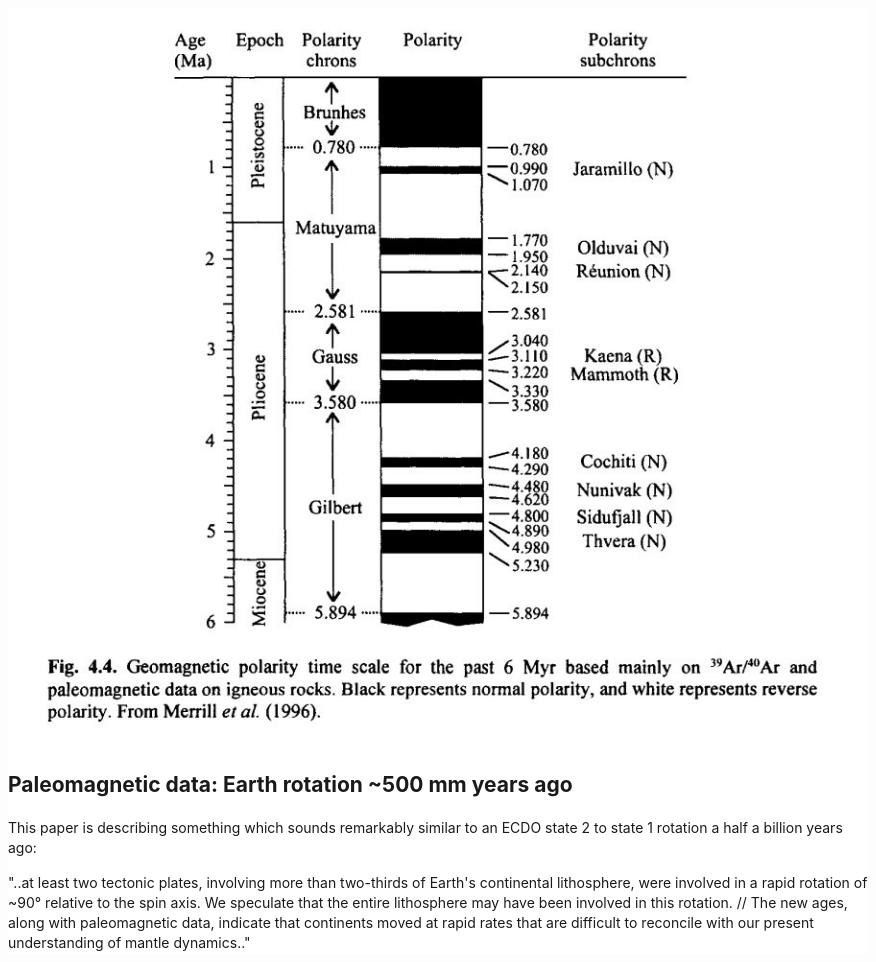 ![magnetic](img/magnetic7.jpg "magnetic profiles")

## Paleomagnetic data: Earth rotation ~500 mm years ago

This paper is describing something which sounds remarkably similar to an ECDO state 2 to state 1 rotation a half a billion years ago:

"..at least two tectonic plates, involving more than two-thirds of Earth's continental lithosphere, were involved in a rapid rotation of ~90° relative to the spin axis. We speculate that the entire lithosphere may have been involved in this rotation. // The new ages, along with paleomagnetic data, indicate that continents moved at rapid rates that are difficult to reconcile with our present understanding of mantle dynamics.."
